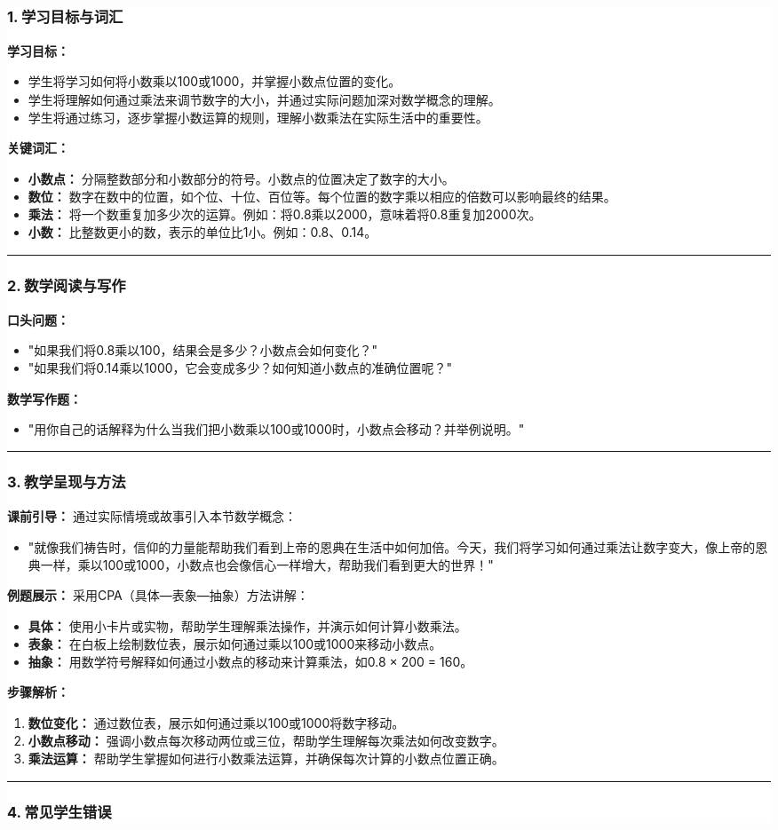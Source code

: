 











### 1. **学习目标与词汇**

**学习目标：**
- 学生将学习如何将小数乘以100或1000，并掌握小数点位置的变化。
- 学生将理解如何通过乘法来调节数字的大小，并通过实际问题加深对数学概念的理解。
- 学生将通过练习，逐步掌握小数运算的规则，理解小数乘法在实际生活中的重要性。

**关键词汇：**
- **小数点：** 分隔整数部分和小数部分的符号。小数点的位置决定了数字的大小。
- **数位：** 数字在数中的位置，如个位、十位、百位等。每个位置的数字乘以相应的倍数可以影响最终的结果。
- **乘法：** 将一个数重复加多少次的运算。例如：将0.8乘以2000，意味着将0.8重复加2000次。
- **小数：** 比整数更小的数，表示的单位比1小。例如：0.8、0.14。

---

### 2. **数学阅读与写作**

**口头问题：**
- "如果我们将0.8乘以100，结果会是多少？小数点会如何变化？"
- "如果我们将0.14乘以1000，它会变成多少？如何知道小数点的准确位置呢？"

**数学写作题：**
- "用你自己的话解释为什么当我们把小数乘以100或1000时，小数点会移动？并举例说明。"

---

### 3. **教学呈现与方法**

**课前引导：**
通过实际情境或故事引入本节数学概念：
- "就像我们祷告时，信仰的力量能帮助我们看到上帝的恩典在生活中如何加倍。今天，我们将学习如何通过乘法让数字变大，像上帝的恩典一样，乘以100或1000，小数点也会像信心一样增大，帮助我们看到更大的世界！"

**例题展示：**
采用CPA（具体—表象—抽象）方法讲解：
- **具体：** 使用小卡片或实物，帮助学生理解乘法操作，并演示如何计算小数乘法。
- **表象：** 在白板上绘制数位表，展示如何通过乘以100或1000来移动小数点。
- **抽象：** 用数学符号解释如何通过小数点的移动来计算乘法，如0.8 × 200 = 160。

**步骤解析：**
1. **数位变化：** 通过数位表，展示如何通过乘以100或1000将数字移动。
2. **小数点移动：** 强调小数点每次移动两位或三位，帮助学生理解每次乘法如何改变数字。
3. **乘法运算：** 帮助学生掌握如何进行小数乘法运算，并确保每次计算的小数点位置正确。

---

### 4. **常见学生错误**
